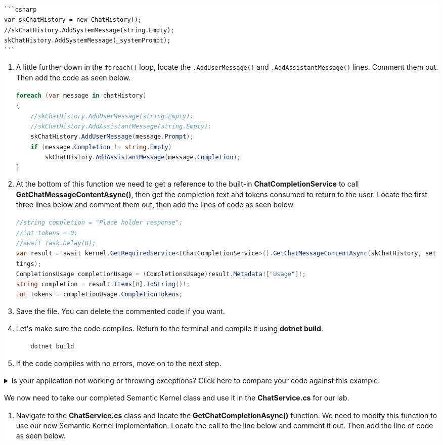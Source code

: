     ```csharp
    var skChatHistory = new ChatHistory();
    //skChatHistory.AddSystemMessage(string.Empty);
    skChatHistory.AddSystemMessage(_systemPrompt);
    ```

1. A little further down in the `foreach()` loop, locate the `.AddUserMessage()` and `.AddAssistantMessage()` lines. Comment them out. Then add the code as seen below.

    ```csharp
    foreach (var message in chatHistory)
    {
        //skChatHistory.AddUserMessage(string.Empty);
        //skChatHistory.AddAssistantMessage(string.Empty);
        skChatHistory.AddUserMessage(message.Prompt);
        if (message.Completion != string.Empty)
            skChatHistory.AddAssistantMessage(message.Completion);
    }
    ```

1. At the bottom of this function we need to get a reference to the built-in **ChatCompletionService** to call **GetChatMessageContentAsync()**, then get the completion text and tokens consumed to return to the user. Locate the first three lines below and comment them out, then add the lines of code as seen below.

    ```csharp
    //string completion = "Place holder response";
    //int tokens = 0;
    //await Task.Delay(0);
    var result = await kernel.GetRequiredService<IChatCompletionService>().GetChatMessageContentAsync(skChatHistory, settings);
    CompletionsUsage completionUsage = (CompletionsUsage)result.Metadata!["Usage"]!;
    string completion = result.Items[0].ToString()!;
    int tokens = completionUsage.CompletionTokens;
    ```

1. Save the file. You can delete the commented code if you want.

1. Let's make sure the code compiles. Return to the terminal and compile it using **dotnet build**.

    ```bash
        dotnet build
    ```

1. If the code compiles with no errors, move on to the next step.

<details><summary>Is your application not working or throwing exceptions? Click here to compare your code against this example.</summary></details>


We now need to take our completed Semantic Kernel class and use it in the **ChatService.cs** for our lab.

1. Navigate to the **ChatService.cs** class and locate the **GetChatCompletionAsync()** function. We need to modify this function to use our new Semantic Kernel implementation. Locate the call to the line below and comment it out. Then add the line of code as seen below.
